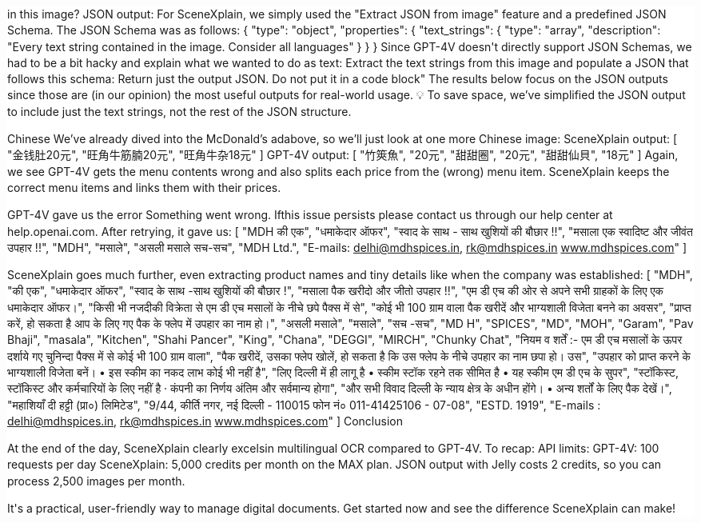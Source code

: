 in this image? JSON output: For SceneXplain, we simply used the "Extract JSON from image" feature and a predefined JSON Schema. The JSON Schema was as follows: { "type": "object", "properties": { "text_strings": { "type": "array", "description": "Every text string contained in the image. Consider all languages" } } } Since GPT-4V doesn't directly support JSON Schemas, we had to be a bit hacky and explain what we wanted to do as text: Extract the text strings from this image and populate a JSON that follows this schema: <JSON Schema from above> Return just the output JSON. Do not put it in a code block" The results below focus on the JSON outputs since those are (in our opinion) the most useful outputs for real-world usage. 💡 To save space, we’ve simplified the JSON output to include just the text strings, not the rest of the JSON structure.

Chinese We’ve already dived into the McDonald’s adabove, so we’ll just look at one more Chinese image: SceneXplain output: [ "金钱肚20元", "旺角牛筋腩20元", "旺角牛杂18元" ] GPT-4V output: [ "竹筴魚", "20元", "甜甜圈", "20元", "甜甜仙貝", "18元" ] Again, we see GPT-4V gets the menu contents wrong and also splits each price from the (wrong) menu item. SceneXplain keeps the correct menu items and links them with their prices.

GPT-4V gave us the error Something went wrong. Ifthis issue persists please contact us through our help center at help.openai.com. After retrying, it gave us: [ "MDH की एक", "धमाकेदार ऑफर", "स्वाद के साथ - साथ खुशियों की बौछार !!", "मसाला एक स्वादिष्ट और जीवंत उपहार !!", "MDH", "मसाले", "असली मसाले सच-सच", "MDH Ltd.", "E-mails: delhi@mdhspices.in, rk@mdhspices.in www.mdhspices.com" ]

SceneXplain goes much further, even extracting product names and tiny details like when the company was established: [ "MDH", "की एक", "धमाकेदार ऑफर", "स्वाद के साथ -साथ खुशियों की बौछार !", "मसाला पैक खरीदो और जीतो उपहार !!", "एम डी एच की ओर से अपने सभी ग्राहकों के लिए एक धमाकेदार ऑफर।", "किसी भी नजदीकी विक्रेता से एम डी एच मसालों के नीचे छपे पैक्स में से", "कोई भी 100 ग्राम वाला पैक खरीदें और भाग्यशाली विजेता बनने का अवसर", "प्राप्त करें, हो सकता है आप के लिए गए पैक के फ्लेप में उपहार का नाम हो।", "असली मसाले", "मसाले", "सच -सच", "MD H", "SPICES", "MD", "MOH", "Garam", "Pav Bhaji", "masala", "Kitchen", "Shahi Pancer", "King", "Chana", "DEGGI", "MIRCH", "Chunky Chat", "नियम व शर्तें :- एम डी एच मसालों के ऊपर दर्शाये गए चुनिन्दा पैक्स में से कोई भी 100 ग्राम वाला", "पैक खरीदें, उसका फ्लेप खोलें, हो सकता है कि उस फ्लेप के नीचे उपहार का नाम छपा हो। उस", "उपहार को प्राप्त करने के भाग्यशाली विजेता बनें। • इस स्कीम का नकद लाभ कोई भी नहीं है", "लिए दिल्ली में ही लागू है • स्कीम स्टॉक रहने तक सीमित है • यह स्कीम एम डी एच के सुपर", "स्टॉकिस्ट, स्टॉकिस्ट और कर्मचारियों के लिए नहीं है · कंपनी का निर्णय अंतिम और सर्वमान्य होगा", "और सभी विवाद दिल्ली के न्याय क्षेत्र के अधीन होंगे। • अन्य शर्तों के लिए पैक देखें।", "महाशियाँ दी हट्टी (प्रा०) लिमिटेड", "9/44, कीर्ति नगर, नई दिल्ली - 110015 फोन नं० 011-41425106 - 07-08", "ESTD. 1919", "E-mails : delhi@mdhspices.in, rk@mdhspices.in www.mdhspices.com" ] Conclusion

At the end of the day, SceneXplain clearly excelsin multilingual OCR compared to GPT-4V. To recap: API limits: GPT-4V: 100 requests per day SceneXplain: 5,000 credits per month on the MAX plan. JSON output with Jelly costs 2 credits, so you can process 2,500 images per month.

It's a practical, user-friendly way to manage digital documents. Get started now and see the difference SceneXplain can make!
